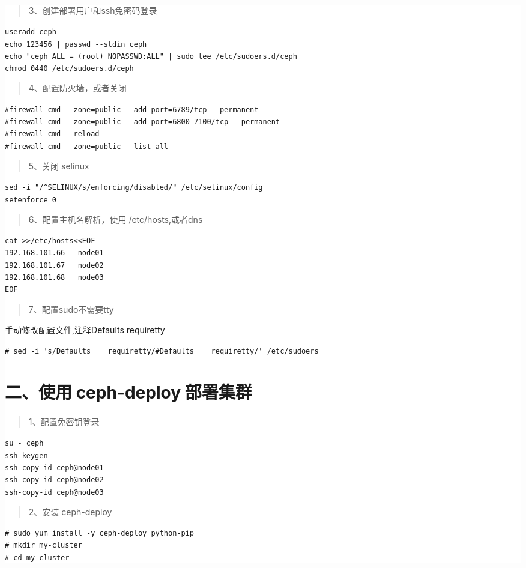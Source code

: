> 3、创建部署用户和ssh免密码登录
```
useradd ceph
echo 123456 | passwd --stdin ceph
echo "ceph ALL = (root) NOPASSWD:ALL" | sudo tee /etc/sudoers.d/ceph
chmod 0440 /etc/sudoers.d/ceph
```

> 4、配置防火墙，或者关闭
```
#firewall-cmd --zone=public --add-port=6789/tcp --permanent
#firewall-cmd --zone=public --add-port=6800-7100/tcp --permanent
#firewall-cmd --reload
#firewall-cmd --zone=public --list-all
```

> 5、关闭 selinux
```
sed -i "/^SELINUX/s/enforcing/disabled/" /etc/selinux/config
setenforce 0
```

> 6、配置主机名解析，使用  /etc/hosts,或者dns
```
cat >>/etc/hosts<<EOF
192.168.101.66   node01
192.168.101.67   node02
192.168.101.68   node03
EOF
```

> 7、配置sudo不需要tty

手动修改配置文件,注释Defaults requiretty  
```
# sed -i 's/Defaults    requiretty/#Defaults    requiretty/' /etc/sudoers
```


# 二、使用 ceph-deploy 部署集群

> 1、配置免密钥登录
```
su - ceph
ssh-keygen
ssh-copy-id ceph@node01
ssh-copy-id ceph@node02
ssh-copy-id ceph@node03
```  

> 2、安装 ceph-deploy
```
# sudo yum install -y ceph-deploy python-pip
# mkdir my-cluster
# cd my-cluster
```
